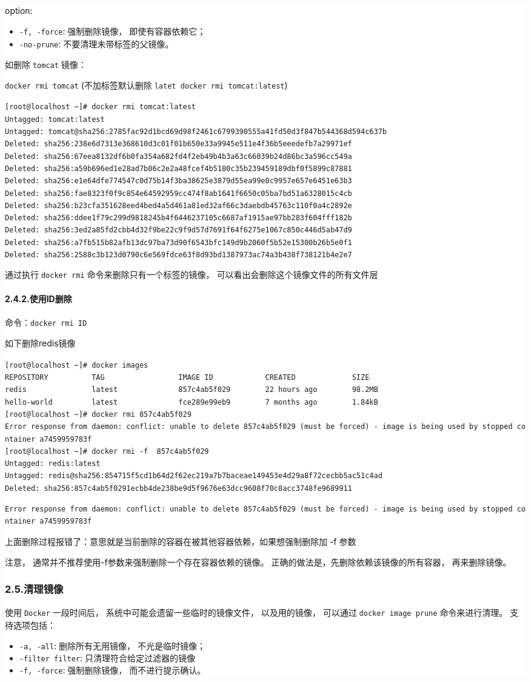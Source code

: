 option:

- `-f, -force`: 强制删除镜像， 即使有容器依赖它；
- `-no-prune`: 不要清理未带标签的父镜像。

如删除 `tomcat` 镜像：

`docker rmi tomcat` (不加标签默认删除 `latet docker rmi tomcat:latest`)

```
[root@localhost ~]# docker rmi tomcat:latest 
Untagged: tomcat:latest
Untagged: tomcat@sha256:2785fac92d1bcd69d98f2461c6799390555a41fd50d3f847b544368d594c637b
Deleted: sha256:238e6d7313e368610d3c01f01b650e33a9945e511e4f36b5eeedefb7a29971ef
Deleted: sha256:67eea8132df6b0fa354a682fd4f2eb49b4b3a63c66039b24d86bc3a596cc549a
Deleted: sha256:a59b696ed1e28ad7b06c2e2a48fcef4b5180c35b239459189dbf0f5899c87881
Deleted: sha256:e1e64dfe774547c0d75b14f3ba38625e3879d55ea99e0c9957e657e6451e63b3
Deleted: sha256:fae8323f0f9c854e64592959cc474f8ab1641f6650c05ba7bd51a6328015c4cb
Deleted: sha256:b23cfa351628eed4bed4a5d461a81ed32af66c3daebdb45763c110f0a4c2892e
Deleted: sha256:ddee1f79c299d9818245b4f6446237105c6687af1915ae97bb283f604fff182b
Deleted: sha256:3ed2a85fd2cbb4d32f9be22c9f9d57d7691f64f6275e1067c850c446d5ab47d9
Deleted: sha256:a7fb515b82afb13dc97ba73d90f6543bfc149d9b2060f5b52e15300b26b5e0f1
Deleted: sha256:2588c3b123d0790c6e569fdce63f8d93bd1387973ac74a3b438f738121b4e2e7
```
通过执行 `docker rmi` 命令来删除只有一个标签的镜像， 可以看出会删除这个镜像文件的所有文件层
#### 2.4.2.使用ID删除
命令：`docker rmi ID`

如下删除redis镜像
```
[root@localhost ~]# docker images 
REPOSITORY          TAG                 IMAGE ID            CREATED             SIZE
redis               latest              857c4ab5f029        22 hours ago        98.2MB
hello-world         latest              fce289e99eb9        7 months ago        1.84kB
[root@localhost ~]# docker rmi 857c4ab5f029
Error response from daemon: conflict: unable to delete 857c4ab5f029 (must be forced) - image is being used by stopped container a7459959783f
[root@localhost ~]# docker rmi -f  857c4ab5f029
Untagged: redis:latest
Untagged: redis@sha256:854715f5cd1b64d2f62ec219a7b7baceae149453e4d29a8f72cecbb5ac51c4ad
Deleted: sha256:857c4ab5f0291ecbb4de238be9d5f9676e63dcc9608f70c8acc3748fe9689911
```
`Error response from daemon: conflict: unable to delete 857c4ab5f029 (must be forced) - image is being used by stopped container a7459959783f`

上面删除过程报错了：意思就是当前删除的容器在被其他容器依赖，如果想强制删除加 -f 参数

注意， 通常并不推荐使用-f参数来强制删除一个存在容器依赖的镜像。 正确的做法是，先删除依赖该镜像的所有容器， 再来删除镜像。

### 2.5.清理镜像
使用 `Docker` 一段时间后， 系统中可能会遗留一些临时的镜像文件， 以及用的镜像， 可以通过 `docker image prune` 命令来进行清理。
支待选项包括：

- `-a, -all`: 删除所有无用镜像， 不光是临时镜像；
- `-filter filter`: 只清理符合给定过滤器的镜像
- `-f, -force`: 强制删除镜像， 而不进行提示确认。
